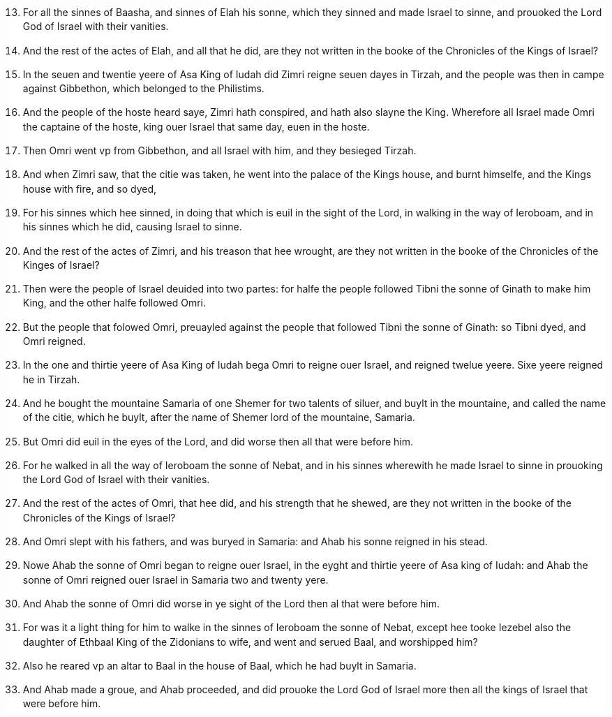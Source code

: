 13. For all the sinnes of Baasha, and sinnes of Elah his sonne, which they sinned and made Israel to sinne, and prouoked the Lord God of Israel with their vanities.

14. And the rest of the actes of Elah, and all that he did, are they not written in the booke of the Chronicles of the Kings of Israel?

15. In the seuen and twentie yeere of Asa King of Iudah did Zimri reigne seuen dayes in Tirzah, and the people was then in campe against Gibbethon, which belonged to the Philistims.

16. And the people of the hoste heard saye, Zimri hath conspired, and hath also slayne the King. Wherefore all Israel made Omri the captaine of the hoste, king ouer Israel that same day, euen in the hoste.

17. Then Omri went vp from Gibbethon, and all Israel with him, and they besieged Tirzah.

18. And when Zimri saw, that the citie was taken, he went into the palace of the Kings house, and burnt himselfe, and the Kings house with fire, and so dyed,

19. For his sinnes which hee sinned, in doing that which is euil in the sight of the Lord, in walking in the way of Ieroboam, and in his sinnes which he did, causing Israel to sinne.

20. And the rest of the actes of Zimri, and his treason that hee wrought, are they not written in the booke of the Chronicles of the Kinges of Israel?

21. Then were the people of Israel deuided into two partes: for halfe the people followed Tibni the sonne of Ginath to make him King, and the other halfe followed Omri.

22. But the people that folowed Omri, preuayled against the people that followed Tibni the sonne of Ginath: so Tibni dyed, and Omri reigned.

23. In the one and thirtie yeere of Asa King of Iudah bega Omri to reigne ouer Israel, and reigned twelue yeere. Sixe yeere reigned he in Tirzah.

24. And he bought the mountaine Samaria of one Shemer for two talents of siluer, and buylt in the mountaine, and called the name of the citie, which he buylt, after the name of Shemer lord of the mountaine, Samaria.

25. But Omri did euil in the eyes of the Lord, and did worse then all that were before him.

26. For he walked in all the way of Ieroboam the sonne of Nebat, and in his sinnes wherewith he made Israel to sinne in prouoking the Lord God of Israel with their vanities.

27. And the rest of the actes of Omri, that hee did, and his strength that he shewed, are they not written in the booke of the Chronicles of the Kings of Israel?

28. And Omri slept with his fathers, and was buryed in Samaria: and Ahab his sonne reigned in his stead.

29. Nowe Ahab the sonne of Omri began to reigne ouer Israel, in the eyght and thirtie yeere of Asa king of Iudah: and Ahab the sonne of Omri reigned ouer Israel in Samaria two and twenty yere.

30. And Ahab the sonne of Omri did worse in ye sight of the Lord then al that were before him.

31. For was it a light thing for him to walke in the sinnes of Ieroboam the sonne of Nebat, except hee tooke Iezebel also the daughter of Ethbaal King of the Zidonians to wife, and went and serued Baal, and worshipped him?

32. Also he reared vp an altar to Baal in the house of Baal, which he had buylt in Samaria.

33. And Ahab made a groue, and Ahab proceeded, and did prouoke the Lord God of Israel more then all the kings of Israel that were before him.
